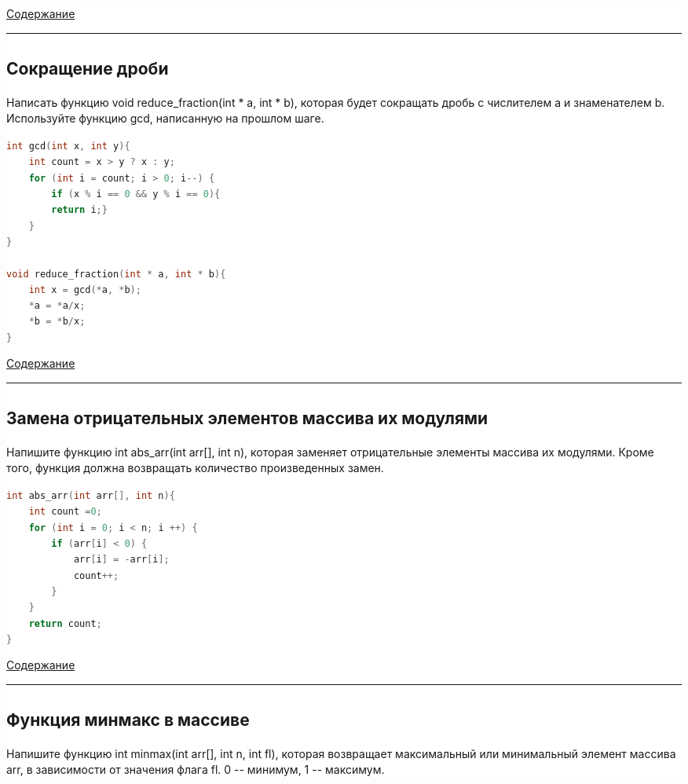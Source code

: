 [Содержание](#содержание)

<hr>

## Сокращение дроби
Написать функцию void reduce_fraction(int * a, int * b), которая будет сокращать дробь с числителем a и знаменателем b.
Используйте функцию gcd, написанную на прошлом шаге.

```c
int gcd(int x, int y){
    int count = x > y ? x : y;
    for (int i = count; i > 0; i--) {
        if (x % i == 0 && y % i == 0){
        return i;}
    }
} 

void reduce_fraction(int * a, int * b){
    int x = gcd(*a, *b);
    *a = *a/x;
    *b = *b/x;    
}
```

[Содержание](#содержание)

<hr>

## Замена отрицательных элементов массива их модулями
Напишите функцию int abs_arr(int arr[], int n), которая заменяет отрицательные элементы массива их модулями. Кроме того, функция должна возвращать количество произведенных замен.

```c
int abs_arr(int arr[], int n){
    int count =0;
    for (int i = 0; i < n; i ++) {
        if (arr[i] < 0) {
            arr[i] = -arr[i];
            count++;
        }
    }
    return count;
}
```

[Содержание](#содержание)

<hr>

## Функция минмакс в массиве
Напишите функцию int minmax(int arr[], int n, int fl), которая возвращает максимальный или минимальный элемент массива arr, в зависимости от значения флага fl. 0 -- минимум, 1 -- максимум.
